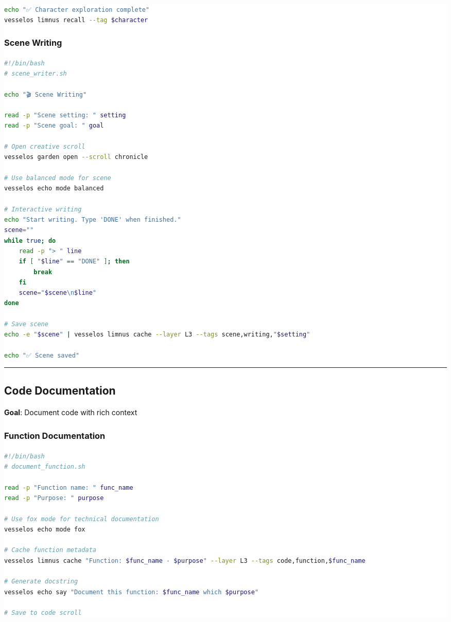 ```bash
echo "✅ Character exploration complete"
vesselos limnus recall --tag $character
```

### Scene Writing

```bash
#!/bin/bash
# scene_writer.sh

echo "🎬 Scene Writing"

read -p "Scene setting: " setting
read -p "Scene goal: " goal

# Open creative scroll
vesselos garden open --scroll chronicle

# Use balanced mode for scene
vesselos echo mode balanced

# Interactive writing
echo "Start writing. Type 'DONE' when finished."
scene=""
while true; do
    read -p "> " line
    if [ "$line" == "DONE" ]; then
        break
    fi
    scene="$scene\n$line"
done

# Save scene
echo -e "$scene" | vesselos limnus cache --layer L3 --tags scene,writing,"$setting"

echo "✅ Scene saved"
```

---

## Code Documentation

**Goal**: Document code with rich context

### Function Documentation

```bash
#!/bin/bash
# document_function.sh

read -p "Function name: " func_name
read -p "Purpose: " purpose

# Use fox mode for technical documentation
vesselos echo mode fox

# Cache function metadata
vesselos limnus cache "Function: $func_name - $purpose" --layer L3 --tags code,function,$func_name

# Generate docstring
vesselos echo say "Document this function: $func_name which $purpose"

# Save to code scroll
```